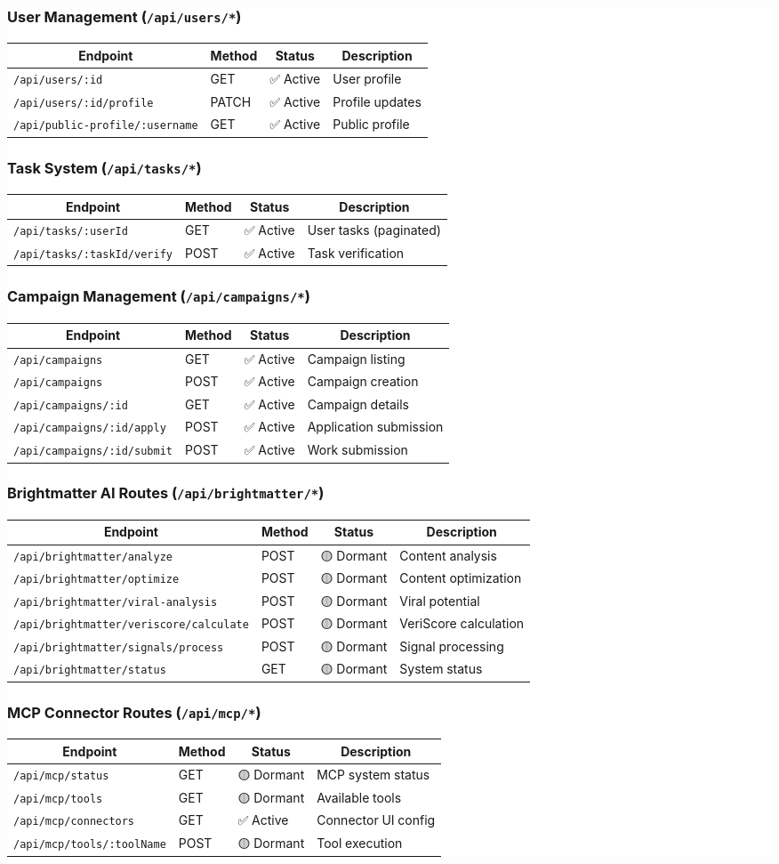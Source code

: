 ### User Management (`/api/users/*`)
| Endpoint | Method | Status | Description |
|----------|--------|--------|-------------|
| `/api/users/:id` | GET | ✅ Active | User profile |
| `/api/users/:id/profile` | PATCH | ✅ Active | Profile updates |
| `/api/public-profile/:username` | GET | ✅ Active | Public profile |

### Task System (`/api/tasks/*`)
| Endpoint | Method | Status | Description |
|----------|--------|--------|-------------|
| `/api/tasks/:userId` | GET | ✅ Active | User tasks (paginated) |
| `/api/tasks/:taskId/verify` | POST | ✅ Active | Task verification |

### Campaign Management (`/api/campaigns/*`)
| Endpoint | Method | Status | Description |
|----------|--------|--------|-------------|
| `/api/campaigns` | GET | ✅ Active | Campaign listing |
| `/api/campaigns` | POST | ✅ Active | Campaign creation |
| `/api/campaigns/:id` | GET | ✅ Active | Campaign details |
| `/api/campaigns/:id/apply` | POST | ✅ Active | Application submission |
| `/api/campaigns/:id/submit` | POST | ✅ Active | Work submission |

### Brightmatter AI Routes (`/api/brightmatter/*`)
| Endpoint | Method | Status | Description |
|----------|--------|--------|-------------|
| `/api/brightmatter/analyze` | POST | 🟡 Dormant | Content analysis |
| `/api/brightmatter/optimize` | POST | 🟡 Dormant | Content optimization |
| `/api/brightmatter/viral-analysis` | POST | 🟡 Dormant | Viral potential |
| `/api/brightmatter/veriscore/calculate` | POST | 🟡 Dormant | VeriScore calculation |
| `/api/brightmatter/signals/process` | POST | 🟡 Dormant | Signal processing |
| `/api/brightmatter/status` | GET | 🟡 Dormant | System status |

### MCP Connector Routes (`/api/mcp/*`)
| Endpoint | Method | Status | Description |
|----------|--------|--------|-------------|
| `/api/mcp/status` | GET | 🟡 Dormant | MCP system status |
| `/api/mcp/tools` | GET | 🟡 Dormant | Available tools |
| `/api/mcp/connectors` | GET | ✅ Active | Connector UI config |
| `/api/mcp/tools/:toolName` | POST | 🟡 Dormant | Tool execution |
